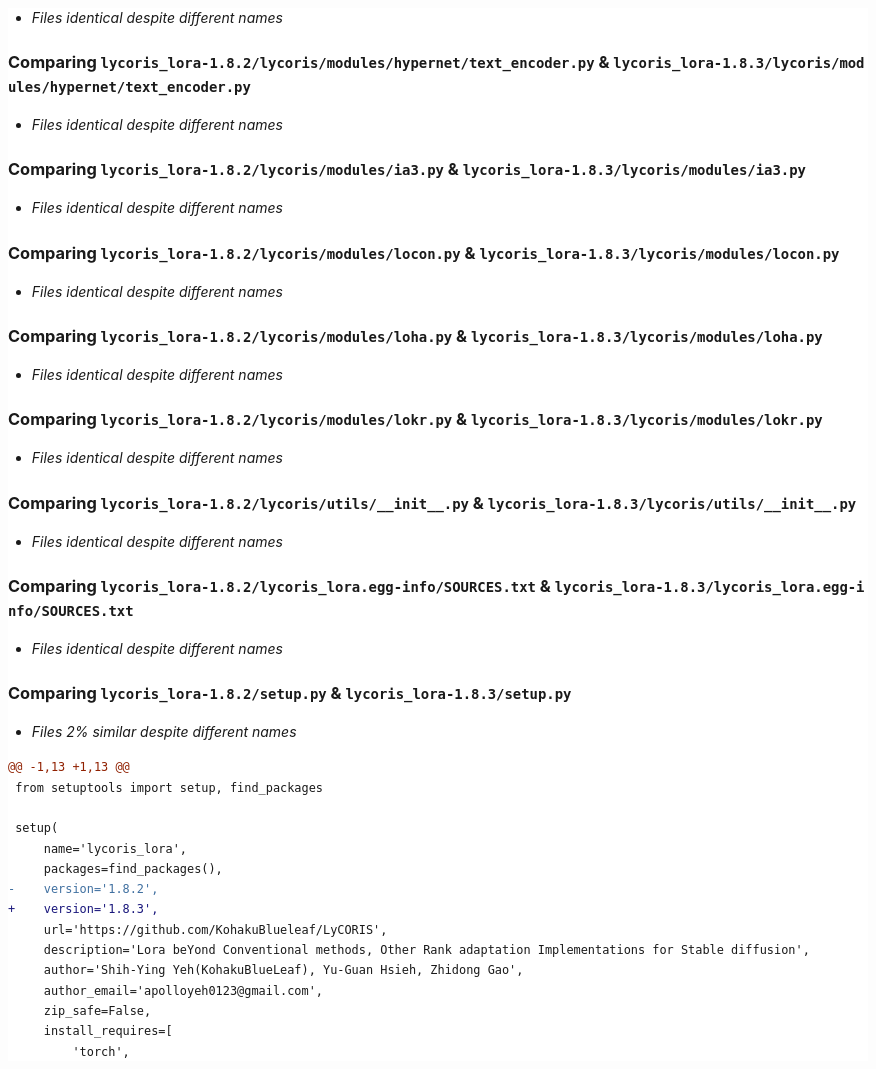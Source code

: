  * *Files identical despite different names*

### Comparing `lycoris_lora-1.8.2/lycoris/modules/hypernet/text_encoder.py` & `lycoris_lora-1.8.3/lycoris/modules/hypernet/text_encoder.py`

 * *Files identical despite different names*

### Comparing `lycoris_lora-1.8.2/lycoris/modules/ia3.py` & `lycoris_lora-1.8.3/lycoris/modules/ia3.py`

 * *Files identical despite different names*

### Comparing `lycoris_lora-1.8.2/lycoris/modules/locon.py` & `lycoris_lora-1.8.3/lycoris/modules/locon.py`

 * *Files identical despite different names*

### Comparing `lycoris_lora-1.8.2/lycoris/modules/loha.py` & `lycoris_lora-1.8.3/lycoris/modules/loha.py`

 * *Files identical despite different names*

### Comparing `lycoris_lora-1.8.2/lycoris/modules/lokr.py` & `lycoris_lora-1.8.3/lycoris/modules/lokr.py`

 * *Files identical despite different names*

### Comparing `lycoris_lora-1.8.2/lycoris/utils/__init__.py` & `lycoris_lora-1.8.3/lycoris/utils/__init__.py`

 * *Files identical despite different names*

### Comparing `lycoris_lora-1.8.2/lycoris_lora.egg-info/SOURCES.txt` & `lycoris_lora-1.8.3/lycoris_lora.egg-info/SOURCES.txt`

 * *Files identical despite different names*

### Comparing `lycoris_lora-1.8.2/setup.py` & `lycoris_lora-1.8.3/setup.py`

 * *Files 2% similar despite different names*

```diff
@@ -1,13 +1,13 @@
 from setuptools import setup, find_packages
 
 setup(
     name='lycoris_lora',
     packages=find_packages(),
-    version='1.8.2',
+    version='1.8.3',
     url='https://github.com/KohakuBlueleaf/LyCORIS',
     description='Lora beYond Conventional methods, Other Rank adaptation Implementations for Stable diffusion',
     author='Shih-Ying Yeh(KohakuBlueLeaf), Yu-Guan Hsieh, Zhidong Gao',
     author_email='apolloyeh0123@gmail.com',
     zip_safe=False,
     install_requires=[
         'torch',
```
